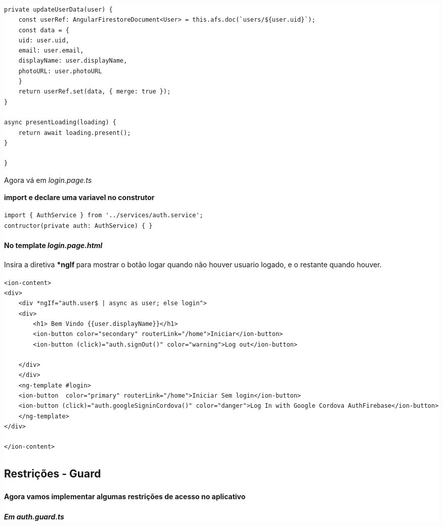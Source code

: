     private updateUserData(user) {
        const userRef: AngularFirestoreDocument<User> = this.afs.doc(`users/${user.uid}`);
        const data = {
        uid: user.uid,
        email: user.email,
        displayName: user.displayName,
        photoURL: user.photoURL
        }
        return userRef.set(data, { merge: true });
    }

    async presentLoading(loading) {
        return await loading.present();
    }

    }


<p> Agora vá em <span style="font-style: italic"> login.page.ts </span> </p>

<p style="font-weight: bold"> import e declare uma variavel no construtor </p>

    import { AuthService } from '../services/auth.service';
    contructor(private auth: AuthService) { }


<h4> No template <span style="font-style: italic"> login.page.html </span> </h4>


<p> Insira a diretiva 
 <span style="font-weight: bolder"> *ngIf </span> para mostrar o botão logar quando não houver usuario logado, e o restante quando houver. </p>


    <ion-content>
    <div>
        <div *ngIf="auth.user$ | async as user; else login">
        <div>
            <h1> Bem Vindo {{user.displayName}}</h1>
            <ion-button color="secondary" routerLink="/home">Iniciar</ion-button>
            <ion-button (click)="auth.signOut()" color="warning">Log out</ion-button>

        </div>
        </div>
        <ng-template #login>
        <ion-button  color="primary" routerLink="/home">Iniciar Sem login</ion-button>
        <ion-button (click)="auth.googleSigninCordova()" color="danger">Log In with Google Cordova AuthFirebase</ion-button>
        </ng-template>
    </div>

    </ion-content>


## Restrições - Guard

<h4> Agora vamos implementar algumas restrições de acesso no aplicativo </h4>
<h5> Em <span style="font-style: italic"> auth.guard.ts </span> </h5>
